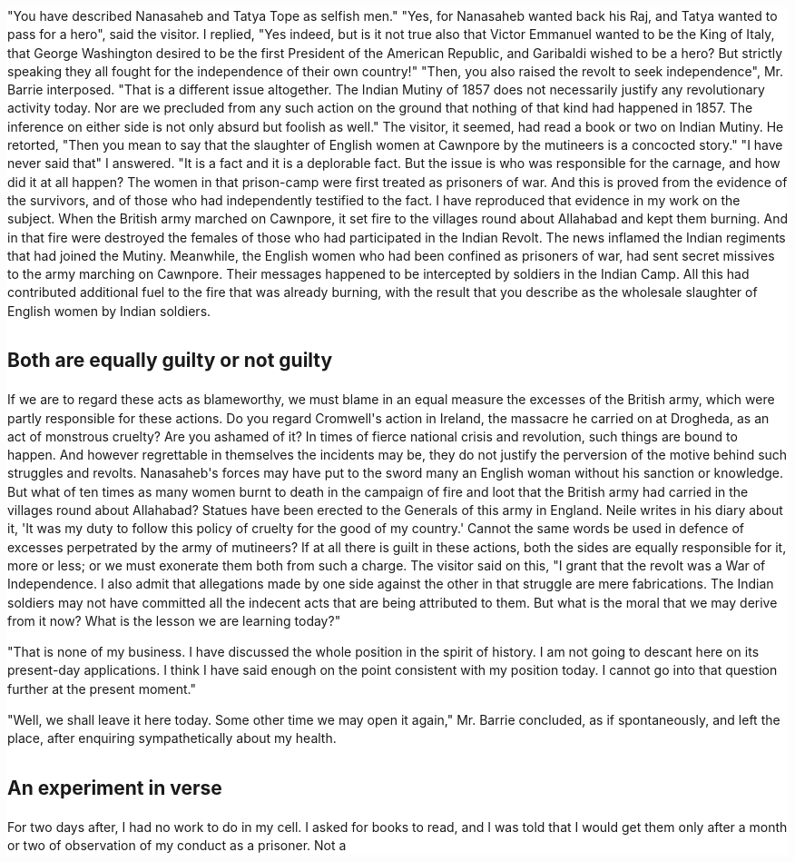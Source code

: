 "You have described Nanasaheb and Tatya Tope as selfish men." "Yes, for Nanasaheb wanted back his Raj, and Tatya wanted to pass for a hero", said the visitor. I replied, "Yes indeed, but is it not true also that Victor Emmanuel wanted to be the King of Italy, that George Washington desired to be the first President of the American Republic, and Garibaldi wished to be a hero? But strictly speaking they all fought for the independence of their own country!" "Then, you also raised the revolt to seek independence", Mr. Barrie interposed. "That is a different issue altogether. The Indian Mutiny of 1857 does not necessarily justify any revolutionary activity today. Nor are we precluded from any such action on the ground that nothing of that kind had happened in 1857. The inference on either side is not only absurd but foolish as well." The visitor, it seemed, had read a book or two on Indian Mutiny. He retorted, "Then you mean to say that the slaughter of English women at Cawnpore by the mutineers is a concocted story." "I have never said that" I answered. "It is a fact and it is a deplorable fact. But the issue is who was responsible for the carnage, and how did it at all happen? The women in that prison-camp were first treated as prisoners of war. And this is proved from the evidence of the survivors, and of those who had independently testified to the fact. I have reproduced that evidence in my work on the subject. When the British army marched on Cawnpore, it set fire to the villages round about Allahabad and kept them burning. And in that fire were destroyed the females of those who had participated in the Indian Revolt. The news inflamed the Indian regiments that had joined the Mutiny. Meanwhile, the English women who had been confined as prisoners of war, had sent secret missives to the army marching on Cawnpore. Their messages happened to be intercepted by soldiers in the Indian Camp. All this had contributed additional fuel to the fire that was already burning, with the result that you describe as the wholesale slaughter of English women by Indian soldiers.

## Both are equally guilty or not guilty

If we are to regard these acts as blameworthy, we must blame in an equal measure the excesses of the British army, which were partly responsible for these actions. Do you regard Cromwell's action in Ireland, the massacre he carried on at Drogheda, as an act of monstrous cruelty? Are you ashamed of it? In times of fierce national crisis and revolution, such things are bound to happen. And however regrettable in themselves the incidents may be, they do not justify the perversion of the motive behind such struggles and revolts. Nanasaheb's forces may have put to the sword many an English woman without his sanction or knowledge. But what of ten times as many women burnt to death in the campaign of fire and loot that the British army had carried in the villages round about Allahabad? Statues have been erected to the Generals of this army in England. Neile writes in his diary about it, 'It was my duty to follow this policy of cruelty for the good of my country.' Cannot the same words be used in defence of excesses perpetrated by the army of mutineers? If at all there is guilt in these actions, both the sides are equally responsible for it, more or less; or we must exonerate them both from such a charge. The visitor said on this, "I grant that the revolt was a War of Independence. I also admit that allegations made by one side against the other in that struggle are mere fabrications. The Indian soldiers may not have committed all the indecent acts that are being attributed to them. But what is the moral that we may derive from it now? What is the lesson we are learning today?"

"That is none of my business. I have discussed the whole position in the spirit of history. I am not going to descant here on its present-day applications. I think I have said enough on the point consistent with my position today. I cannot go into that question further at the present moment."

"Well, we shall leave it here today. Some other time we may open it again," Mr. Barrie concluded, as if spontaneously, and left the place, after enquiring sympathetically about my health.

## An experiment in verse

For two days after, I had no work to do in my cell. I asked for books to read, and I was told that I would get them only after a month or two of observation of my conduct as a prisoner. Not a
